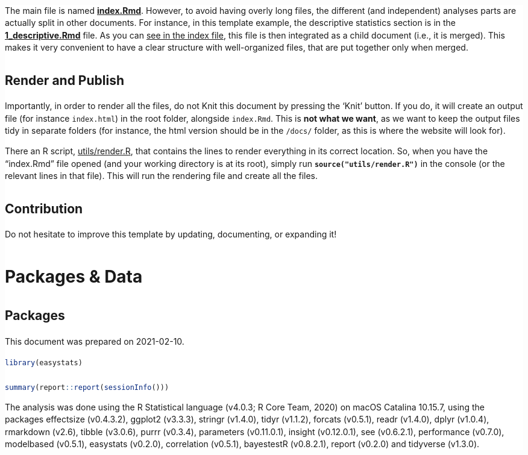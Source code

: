 The main file is named
[**index.Rmd**](https://github.com/RealityBending/TemplateResults/blob/main/index.Rmd).
However, to avoid having overly long files, the different (and
independent) analyses parts are actually split in other documents. For
instance, in this template example, the descriptive statistics section
is in the
[**1\_descriptive.Rmd**](https://github.com/RealityBending/TemplateResults/blob/main/1_descriptive.Rmd)
file. As you can [see in the index
file](https://github.com/RealityBending/TemplateResults/blob/690f7947da0fc8ac85eaf6fb87fafeaa46fb3c50/index.Rmd#L89-L90),
this file is then integrated as a child document (i.e., it is merged).
This makes it very convenient to have a clear structure with
well-organized files, that are put together only when merged.

Render and Publish
------------------

Importantly, in order to render all the files, do not Knit this document
by pressing the ‘Knit’ button. If you do, it will create an output file
(for instance `index.html`) in the root folder, alongside `index.Rmd`.
This is **not what we want**, as we want to keep the output files tidy
in separate folders (for instance, the html version should be in the
`/docs/` folder, as this is where the website will look for).

There an R script,
[utils/render.R](https://github.com/RealityBending/TemplateResults/blob/main/utils/render.R),
that contains the lines to render everything in its correct location.
So, when you have the “index.Rmd” file opened (and your working
directory is at its root), simply run **`source("utils/render.R")`** in
the console (or the relevant lines in that file). This will run the
rendering file and create all the files.

Contribution
------------

Do not hesitate to improve this template by updating, documenting, or
expanding it!

Packages & Data
===============

Packages
--------

This document was prepared on 2021-02-10.

``` r
library(easystats)

summary(report::report(sessionInfo()))
```

The analysis was done using the R Statistical language (v4.0.3; R Core
Team, 2020) on macOS Catalina 10.15.7, using the packages effectsize
(v0.4.3.2), ggplot2 (v3.3.3), stringr (v1.4.0), tidyr (v1.1.2), forcats
(v0.5.1), readr (v1.4.0), dplyr (v1.0.4), rmarkdown (v2.6), tibble
(v3.0.6), purrr (v0.3.4), parameters (v0.11.0.1), insight (v0.12.0.1),
see (v0.6.2.1), performance (v0.7.0), modelbased (v0.5.1), easystats
(v0.2.0), correlation (v0.5.1), bayestestR (v0.8.2.1), report (v0.2.0)
and tidyverse (v1.3.0).

